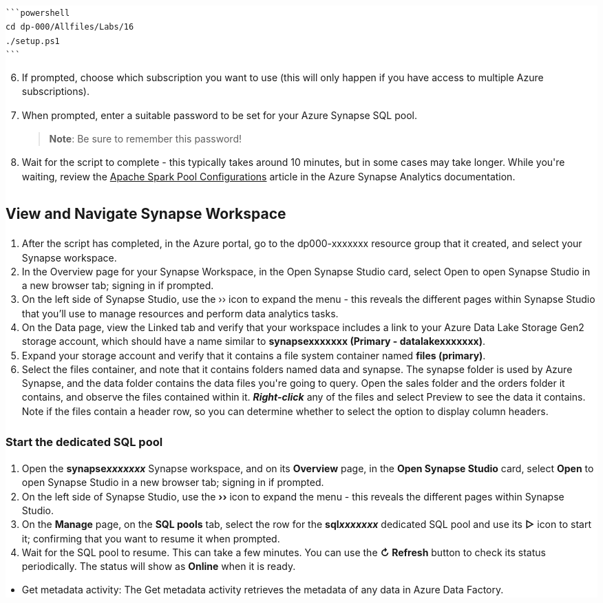     ```powershell
    cd dp-000/Allfiles/Labs/16
    ./setup.ps1
    ```
    
6. If prompted, choose which subscription you want to use (this will only happen if you have access to multiple Azure subscriptions).
7. When prompted, enter a suitable password to be set for your Azure Synapse SQL pool.

    > **Note**: Be sure to remember this password!

8. Wait for the script to complete - this typically takes around 10 minutes, but in some cases may take longer. While you're waiting, review the [Apache Spark Pool Configurations](https://learn.microsoft.com/en-us/azure/synapse-analytics/spark/apache-spark-pool-configurations) article in the Azure Synapse Analytics documentation.

## View and Navigate Synapse Workspace

1. After the script has completed, in the Azure portal, go to the dp000-xxxxxxx resource group that it created, and select your Synapse workspace.
2. In the Overview page for your Synapse Workspace, in the Open Synapse Studio card, select Open to open Synapse Studio in a new browser tab; signing in if prompted.
3. On the left side of Synapse Studio, use the ›› icon to expand the menu - this reveals the different pages within Synapse Studio that you’ll use to manage resources and perform data analytics tasks.
4. On the Data page, view the Linked tab and verify that your workspace includes a link to your Azure Data Lake Storage Gen2 storage account, which should have a name similar to **synapsexxxxxxx (Primary - datalakexxxxxxx)**.
5. Expand your storage account and verify that it contains a file system container named **files (primary)**.
6. Select the files container, and note that it contains folders named data and synapse. The synapse folder is used by Azure Synapse, and the data folder contains the data files you're going to query.
Open the sales folder and the orders folder it contains, and observe the files contained within it.
***Right-click*** any of the files and select Preview to see the data it contains. Note if the files contain a header row, so you can determine whether to select the option to display column headers.

### Start the dedicated SQL pool

1. Open the **synapse*xxxxxxx*** Synapse workspace, and on its **Overview** page, in the **Open Synapse Studio** card, select **Open** to open Synapse Studio in a new browser tab; signing in if prompted.
2. On the left side of Synapse Studio, use the **&rsaquo;&rsaquo;** icon to expand the menu - this reveals the different pages within Synapse Studio.
3. On the **Manage** page, on the **SQL pools** tab, select the row for the **sql*xxxxxxx*** dedicated SQL pool and use its **&#9655;** icon to start it; confirming that you want to resume it when prompted.
4. Wait for the SQL pool to resume. This can take a few minutes. You can use the **&#8635; Refresh** button to check its status periodically. The status will show as **Online** when it is ready.

- Get metadata activity: The Get metadata activity retrieves the metadata of any data in Azure Data Factory.
